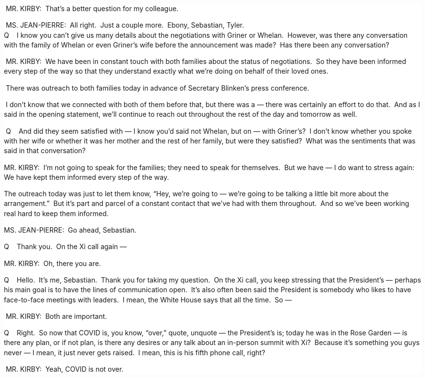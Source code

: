  MR. KIRBY:  That’s a better question for my colleague.

 MS. JEAN-PIERRE:  All right.  Just a couple more.  Ebony, Sebastian,
Tyler.   
Q    I know you can’t give us many details about the negotiations with
Griner or Whelan.  However, was there any conversation with the family
of Whelan or even Griner’s wife before the announcement was made?  Has
there been any conversation?

 MR. KIRBY:  We have been in constant touch with both families about the
status of negotiations.  So they have been informed every step of the
way so that they understand exactly what we’re doing on behalf of their
loved ones.

 There was outreach to both families today in advance of Secretary
Blinken’s press conference.

 I don’t know that we connected with both of them before that, but there
was a — there was certainly an effort to do that.  And as I said in the
opening statement, we’ll continue to reach out throughout the rest of
the day and tomorrow as well.

 Q    And did they seem satisfied with — I know you’d said not Whelan,
but on — with Griner’s?  I don’t know whether you spoke with her wife or
whether it was her mother and the rest of her family, but were they
satisfied?  What was the sentiments that was said in that conversation?

MR. KIRBY:  I’m not going to speak for the families; they need to speak
for themselves.  But we have — I do want to stress again: We have kept
them informed every step of the way.

The outreach today was just to let them know, “Hey, we’re going to —
we’re going to be talking a little bit more about the arrangement.”  But
it’s part and parcel of a constant contact that we’ve had with them
throughout.  And so we’ve been working real hard to keep them informed.

MS. JEAN-PIERRE:  Go ahead, Sebastian.

Q    Thank you.  On the Xi call again —

MR. KIRBY:  Oh, there you are.

Q    Hello.  It’s me, Sebastian.  Thank you for taking my question.  On
the Xi call, you keep stressing that the President’s — perhaps his main
goal is to have the lines of communication open.  It’s also often been
said the President is somebody who likes to have face-to-face meetings
with leaders.  I mean, the White House says that all the time.  So —

 MR. KIRBY:  Both are important.

Q    Right.  So now that COVID is, you know, “over,” quote, unquote —
the President’s is; today he was in the Rose Garden — is there any plan,
or if not plan, is there any desires or any talk about an in-person
summit with Xi?  Because it’s something you guys never — I mean, it just
never gets raised.  I mean, this is his fifth phone call, right?

 MR. KIRBY:  Yeah, COVID is not over.

